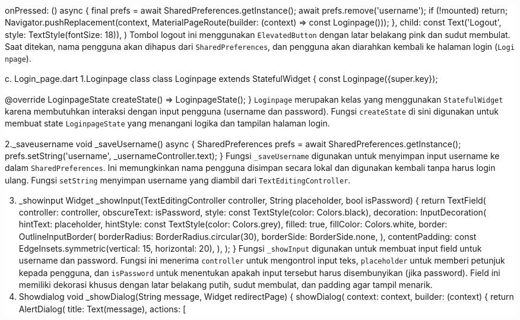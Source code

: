  onPressed: () async {
    final prefs = await SharedPreferences.getInstance();
    await prefs.remove('username');
    if (!mounted) return;
    Navigator.pushReplacement(context, MaterialPageRoute(builder: (context) => const Loginpage()));
  },
  child: const Text('Logout', style: TextStyle(fontSize: 18)),
)
Tombol logout ini menggunakan `ElevatedButton` dengan latar belakang pink dan sudut membulat. Saat ditekan, nama pengguna akan dihapus dari `SharedPreferences`, dan pengguna akan diarahkan kembali ke halaman login (`Loginpage`).

c. Login_page.dart
1.Loginpage class
class Loginpage extends StatefulWidget {
  const Loginpage({super.key});

  @override
  LoginpageState createState() => LoginpageState();
}
`Loginpage` merupakan kelas yang menggunakan `StatefulWidget` karena membutuhkan interaksi dengan input pengguna (username dan password). Fungsi `createState` di sini digunakan untuk membuat state `LoginpageState` yang menangani logika dan tampilan halaman login.

2._saveusername
void _saveUsername() async {
  SharedPreferences prefs = await SharedPreferences.getInstance();
  prefs.setString('username', _usernameController.text);
}
Fungsi `_saveUsername` digunakan untuk menyimpan input username ke dalam `SharedPreferences`. Ini memungkinkan nama pengguna disimpan secara lokal dan digunakan kembali tanpa harus login ulang. Fungsi `setString` menyimpan username yang diambil dari `TextEditingController`.

3. _showinput
Widget _showInput(TextEditingController controller, String placeholder, bool isPassword) {
  return TextField(
    controller: controller,
    obscureText: isPassword,
    style: const TextStyle(color: Colors.black),
    decoration: InputDecoration(
      hintText: placeholder,
      hintStyle: const TextStyle(color: Colors.grey),
      filled: true,
      fillColor: Colors.white,
      border: OutlineInputBorder(
        borderRadius: BorderRadius.circular(30),
        borderSide: BorderSide.none,
      ),
      contentPadding: const EdgeInsets.symmetric(vertical: 15, horizontal: 20),
    ),
  );
}
Fungsi `_showInput` digunakan untuk membuat input field untuk username dan password. Fungsi ini menerima `controller` untuk mengontrol input teks, `placeholder` untuk memberi petunjuk kepada pengguna, dan `isPassword` untuk menentukan apakah input tersebut harus disembunyikan (jika password). Field ini memiliki dekorasi khusus dengan latar belakang putih, sudut membulat, dan padding agar tampil menarik.
4. Showdialog
void _showDialog(String message, Widget redirectPage) {
  showDialog(
    context: context,
    builder: (context) {
      return AlertDialog(
        title: Text(message),
        actions: [